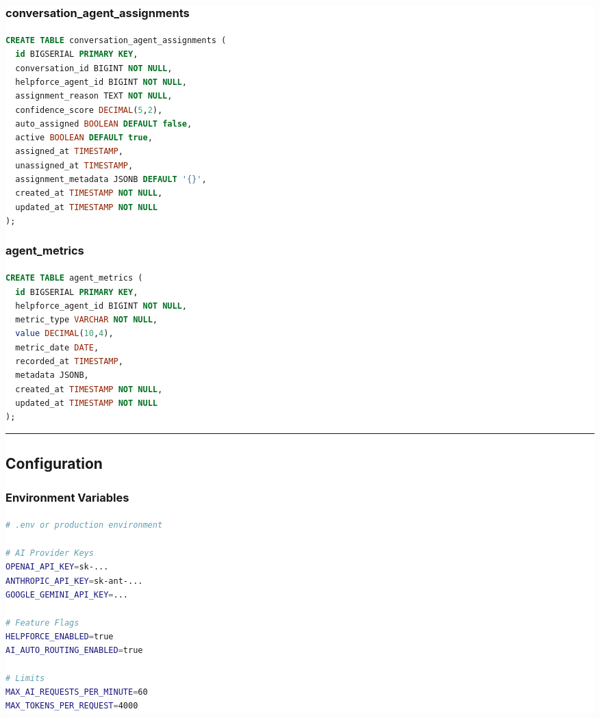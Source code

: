 ### conversation_agent_assignments
```sql
CREATE TABLE conversation_agent_assignments (
  id BIGSERIAL PRIMARY KEY,
  conversation_id BIGINT NOT NULL,
  helpforce_agent_id BIGINT NOT NULL,
  assignment_reason TEXT NOT NULL,
  confidence_score DECIMAL(5,2),
  auto_assigned BOOLEAN DEFAULT false,
  active BOOLEAN DEFAULT true,
  assigned_at TIMESTAMP,
  unassigned_at TIMESTAMP,
  assignment_metadata JSONB DEFAULT '{}',
  created_at TIMESTAMP NOT NULL,
  updated_at TIMESTAMP NOT NULL
);
```

### agent_metrics
```sql
CREATE TABLE agent_metrics (
  id BIGSERIAL PRIMARY KEY,
  helpforce_agent_id BIGINT NOT NULL,
  metric_type VARCHAR NOT NULL,
  value DECIMAL(10,4),
  metric_date DATE,
  recorded_at TIMESTAMP,
  metadata JSONB,
  created_at TIMESTAMP NOT NULL,
  updated_at TIMESTAMP NOT NULL
);
```

---

## Configuration

### Environment Variables
```bash
# .env or production environment

# AI Provider Keys
OPENAI_API_KEY=sk-...
ANTHROPIC_API_KEY=sk-ant-...
GOOGLE_GEMINI_API_KEY=...

# Feature Flags
HELPFORCE_ENABLED=true
AI_AUTO_ROUTING_ENABLED=true

# Limits
MAX_AI_REQUESTS_PER_MINUTE=60
MAX_TOKENS_PER_REQUEST=4000
```
